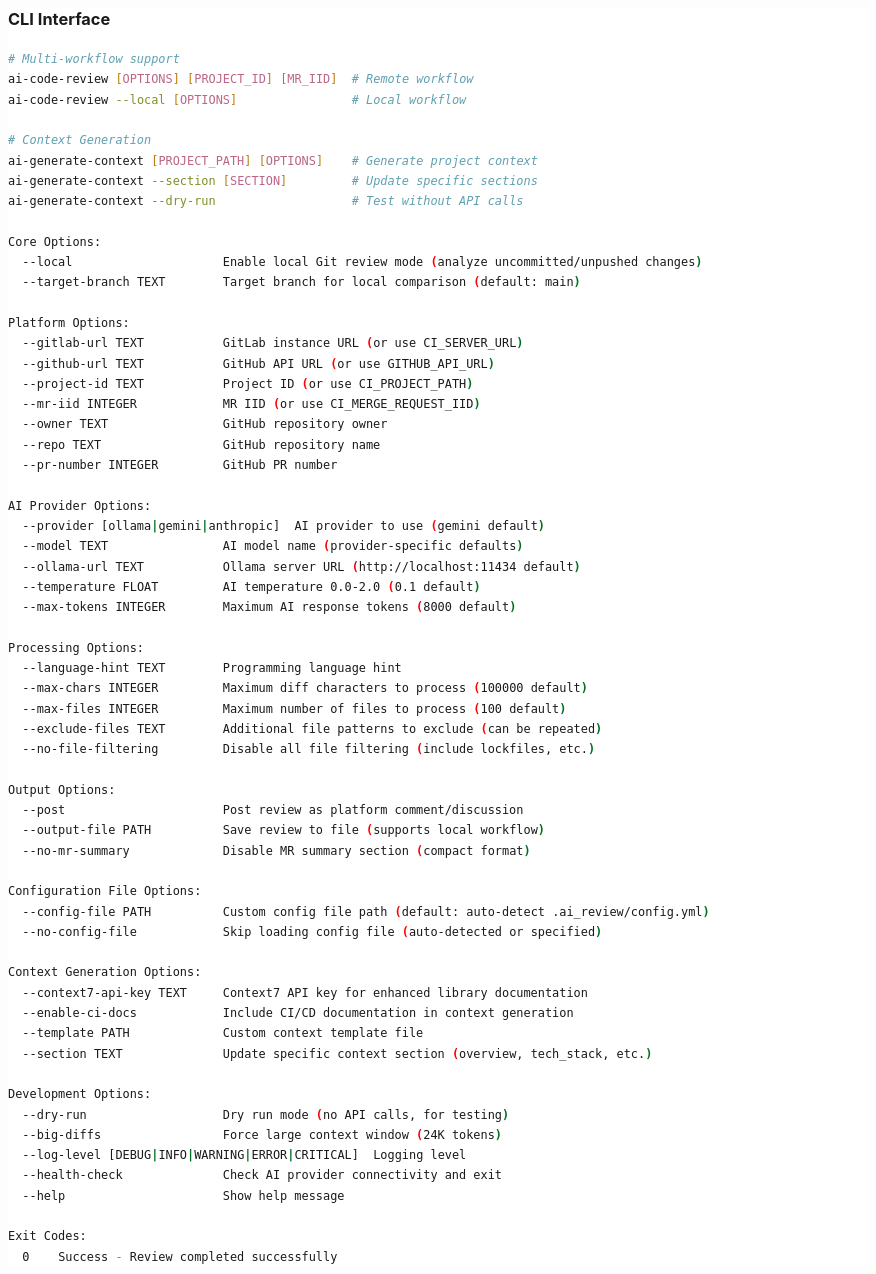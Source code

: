 ### CLI Interface

```bash
# Multi-workflow support
ai-code-review [OPTIONS] [PROJECT_ID] [MR_IID]  # Remote workflow
ai-code-review --local [OPTIONS]                # Local workflow

# Context Generation
ai-generate-context [PROJECT_PATH] [OPTIONS]    # Generate project context
ai-generate-context --section [SECTION]         # Update specific sections
ai-generate-context --dry-run                   # Test without API calls

Core Options:
  --local                     Enable local Git review mode (analyze uncommitted/unpushed changes)
  --target-branch TEXT        Target branch for local comparison (default: main)

Platform Options:
  --gitlab-url TEXT           GitLab instance URL (or use CI_SERVER_URL)
  --github-url TEXT           GitHub API URL (or use GITHUB_API_URL)
  --project-id TEXT           Project ID (or use CI_PROJECT_PATH)
  --mr-iid INTEGER            MR IID (or use CI_MERGE_REQUEST_IID)
  --owner TEXT                GitHub repository owner
  --repo TEXT                 GitHub repository name
  --pr-number INTEGER         GitHub PR number

AI Provider Options:
  --provider [ollama|gemini|anthropic]  AI provider to use (gemini default)
  --model TEXT                AI model name (provider-specific defaults)
  --ollama-url TEXT           Ollama server URL (http://localhost:11434 default)
  --temperature FLOAT         AI temperature 0.0-2.0 (0.1 default)
  --max-tokens INTEGER        Maximum AI response tokens (8000 default)

Processing Options:
  --language-hint TEXT        Programming language hint
  --max-chars INTEGER         Maximum diff characters to process (100000 default)
  --max-files INTEGER         Maximum number of files to process (100 default)
  --exclude-files TEXT        Additional file patterns to exclude (can be repeated)
  --no-file-filtering         Disable all file filtering (include lockfiles, etc.)

Output Options:
  --post                      Post review as platform comment/discussion
  --output-file PATH          Save review to file (supports local workflow)
  --no-mr-summary             Disable MR summary section (compact format)

Configuration File Options:
  --config-file PATH          Custom config file path (default: auto-detect .ai_review/config.yml)
  --no-config-file            Skip loading config file (auto-detected or specified)

Context Generation Options:
  --context7-api-key TEXT     Context7 API key for enhanced library documentation
  --enable-ci-docs            Include CI/CD documentation in context generation
  --template PATH             Custom context template file
  --section TEXT              Update specific context section (overview, tech_stack, etc.)

Development Options:
  --dry-run                   Dry run mode (no API calls, for testing)
  --big-diffs                 Force large context window (24K tokens)
  --log-level [DEBUG|INFO|WARNING|ERROR|CRITICAL]  Logging level
  --health-check              Check AI provider connectivity and exit
  --help                      Show help message

Exit Codes:
  0    Success - Review completed successfully
```